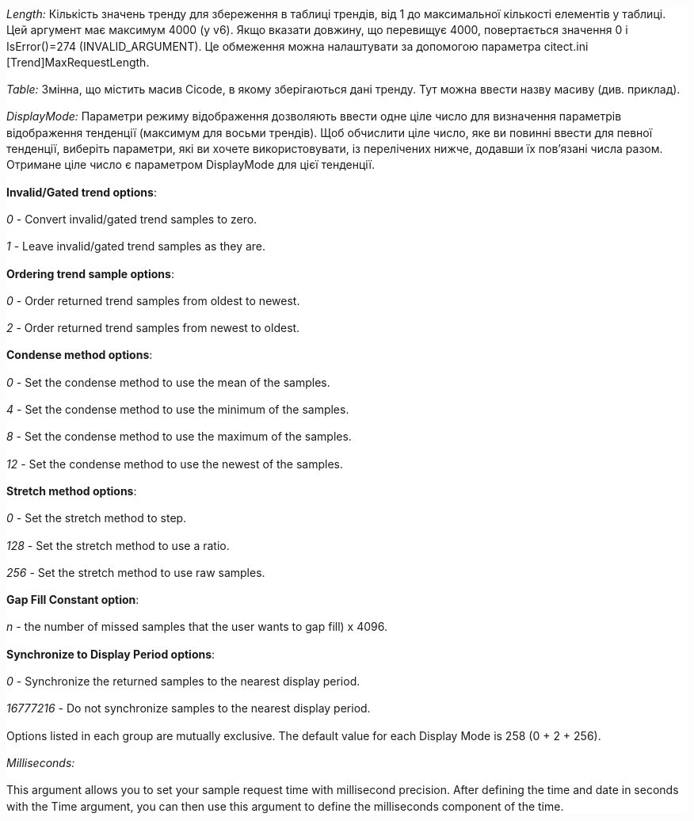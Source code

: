 *Length:* Кількість значень тренду для збереження в таблиці трендів, від 1 до максимальної кількості елементів у таблиці. Цей аргумент має максимум 4000 (у v6). Якщо вказати довжину, що перевищує 4000, повертається значення 0 і IsError()=274 (INVALID_ARGUMENT). Це обмеження можна налаштувати за допомогою параметра citect.ini [Trend]MaxRequestLength.

*Table:*  Змінна, що містить масив Cicode, в якому зберігаються дані тренду. Тут можна ввести назву масиву (див. приклад).

*DisplayMode:*  Параметри режиму відображення дозволяють ввести одне ціле число для визначення параметрів відображення тенденції (максимум для восьми трендів). Щоб обчислити ціле число, яке ви повинні ввести для певної тенденції, виберіть параметри, які ви хочете використовувати, із перелічених нижче, додавши їх пов’язані числа разом. Отримане ціле число є параметром DisplayMode для цієї тенденції.

**Invalid/Gated trend options**:

*0* - Convert invalid/gated trend samples to zero.

*1* - Leave invalid/gated trend samples as they are.

**Ordering trend sample options**:

*0* - Order returned trend samples from oldest to newest.

*2* - Order returned trend samples from newest to oldest.

**Condense method options**:

*0* - Set the condense method to use the mean of the samples.

*4* - Set the condense method to use the minimum of the samples.

*8* - Set the condense method to use the maximum of the samples.

*12* - Set the condense method to use the newest of the samples.

**Stretch method options**:

*0* - Set the stretch method to step.

*128* - Set the stretch method to use a ratio.

*256* - Set the stretch method to use raw samples.

**Gap Fill Constant option**:

*n* - the number of missed samples that the user wants to gap fill) x 4096.

**Synchronize to Display Period options**:

*0* - Synchronize the returned samples to the nearest display period.

*16777216* - Do not synchronize samples to the nearest display period.

Options listed in each group are mutually exclusive. The default value for each Display Mode is 258 (0 + 2 + 256).

*Milliseconds:*         

This argument allows you to set your sample request time  with millisecond precision. After defining the time and date  in seconds with the Time argument, you can then use this  argument to define the milliseconds component of the time.
